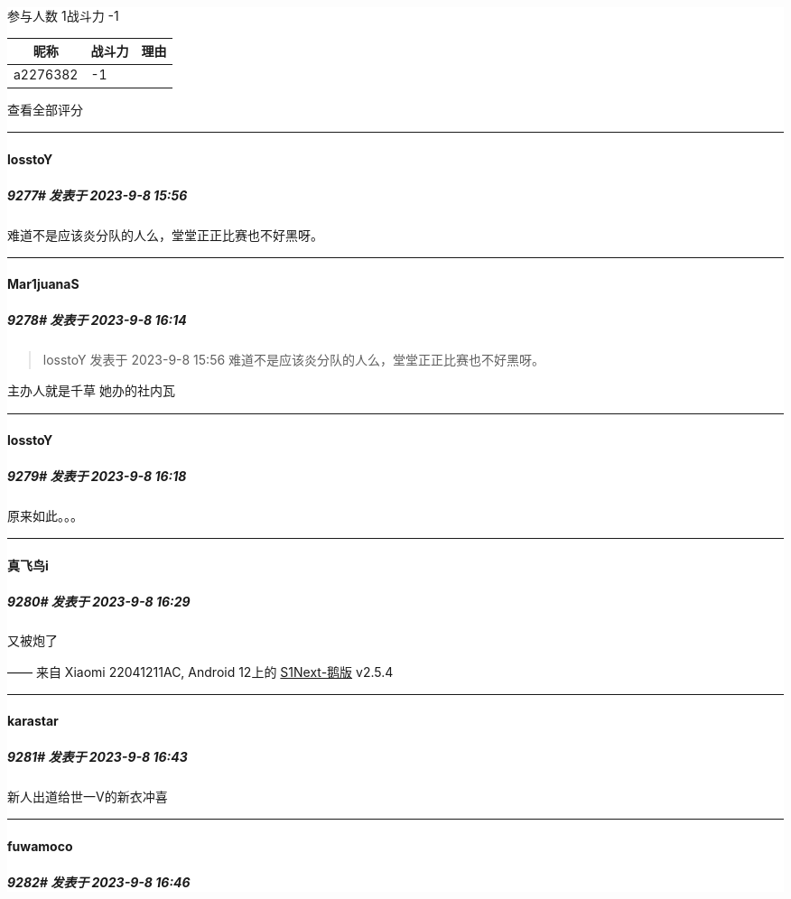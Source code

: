  参与人数 1战斗力 -1

|昵称|战斗力|理由|
|----|---|---|
| a2276382|-1||

查看全部评分

*****

####  losstoY  
##### 9277#       发表于 2023-9-8 15:56

难道不是应该炎分队的人么，堂堂正正比赛也不好黑呀。


*****

####  Mar1juanaS  
##### 9278#       发表于 2023-9-8 16:14

<blockquote>losstoY 发表于 2023-9-8 15:56
难道不是应该炎分队的人么，堂堂正正比赛也不好黑呀。</blockquote>
主办人就是千草 她办的社内瓦

*****

####  losstoY  
##### 9279#       发表于 2023-9-8 16:18

原来如此。。。


*****

####  真飞鸟i  
##### 9280#       发表于 2023-9-8 16:29

又被炮了

—— 来自 Xiaomi 22041211AC, Android 12上的 [S1Next-鹅版](https://github.com/ykrank/S1-Next/releases) v2.5.4


*****

####  karastar  
##### 9281#       发表于 2023-9-8 16:43

新人出道给世一V的新衣冲喜


*****

####  fuwamoco  
##### 9282#       发表于 2023-9-8 16:46
